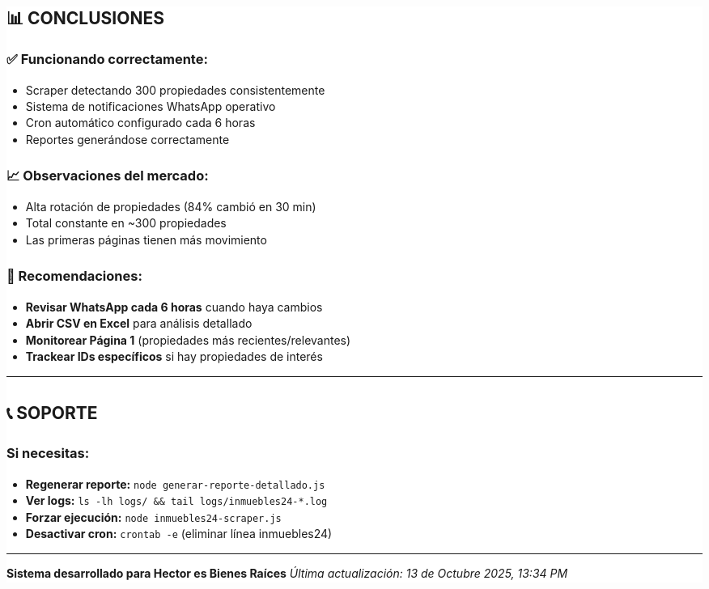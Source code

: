 ## 📊 CONCLUSIONES

### ✅ Funcionando correctamente:
- Scraper detectando 300 propiedades consistentemente
- Sistema de notificaciones WhatsApp operativo
- Cron automático configurado cada 6 horas
- Reportes generándose correctamente

### 📈 Observaciones del mercado:
- Alta rotación de propiedades (84% cambió en 30 min)
- Total constante en ~300 propiedades
- Las primeras páginas tienen más movimiento

### 🎯 Recomendaciones:
- **Revisar WhatsApp cada 6 horas** cuando haya cambios
- **Abrir CSV en Excel** para análisis detallado
- **Monitorear Página 1** (propiedades más recientes/relevantes)
- **Trackear IDs específicos** si hay propiedades de interés

---

## 📞 SOPORTE

### Si necesitas:
- **Regenerar reporte:** `node generar-reporte-detallado.js`
- **Ver logs:** `ls -lh logs/ && tail logs/inmuebles24-*.log`
- **Forzar ejecución:** `node inmuebles24-scraper.js`
- **Desactivar cron:** `crontab -e` (eliminar línea inmuebles24)

---

**Sistema desarrollado para Hector es Bienes Raíces**
*Última actualización: 13 de Octubre 2025, 13:34 PM*
